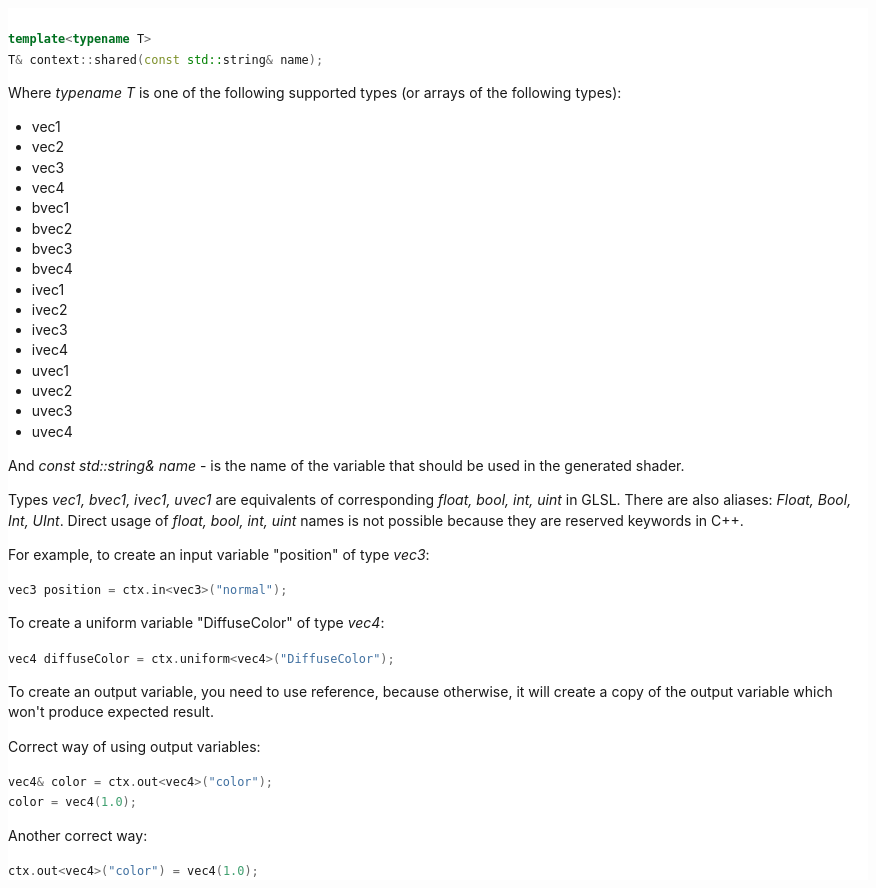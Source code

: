 ```cpp

template<typename T>
T& context::shared(const std::string& name);
```

Where *typename T* is one of the following supported types (or arrays of the following types):

- vec1
- vec2
- vec3
- vec4
- bvec1
- bvec2
- bvec3
- bvec4
- ivec1
- ivec2
- ivec3
- ivec4
- uvec1
- uvec2
- uvec3
- uvec4

And *const std::string& name* - is the name of the variable that should be used in the generated shader.

Types *vec1, bvec1, ivec1, uvec1* are equivalents of corresponding *float, bool, int, uint* in GLSL. There are also aliases: *Float, Bool, Int, UInt*. Direct usage of *float, bool, int, uint* names is not possible because they are reserved keywords in C++.

For example, to create an input variable "position" of type *vec3*:

```cpp
vec3 position = ctx.in<vec3>("normal");
```

To create a uniform variable "DiffuseColor" of type *vec4*:

```cpp
vec4 diffuseColor = ctx.uniform<vec4>("DiffuseColor");
```

To create an output variable, you need to use reference, because otherwise, it will create a copy of the output variable which won't produce expected result.

Correct way of using output variables:

```cpp
vec4& color = ctx.out<vec4>("color");
color = vec4(1.0);
```

Another correct way:

```cpp
ctx.out<vec4>("color") = vec4(1.0);
```
